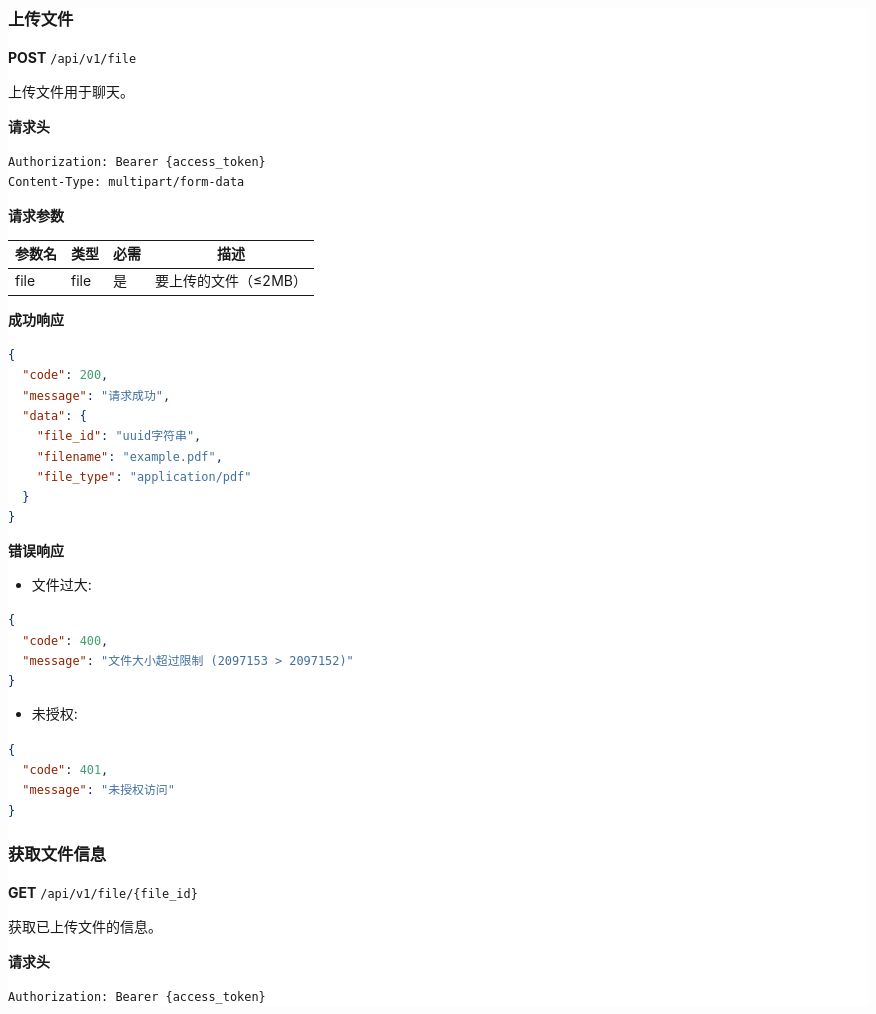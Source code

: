 ### 上传文件
**POST** `/api/v1/file`

上传文件用于聊天。

**请求头**
```
Authorization: Bearer {access_token}
Content-Type: multipart/form-data
```

**请求参数**

| 参数名 | 类型 | 必需 | 描述 |
| ------ | ---- | ---- | ---- |
| file | file | 是 | 要上传的文件（≤2MB） |

**成功响应**
```json
{
  "code": 200,
  "message": "请求成功",
  "data": {
    "file_id": "uuid字符串",
    "filename": "example.pdf",
    "file_type": "application/pdf"
  }
}
```

**错误响应**

- 文件过大:
```json
{
  "code": 400,
  "message": "文件大小超过限制 (2097153 > 2097152)"
}
```

- 未授权:
```json
{
  "code": 401,
  "message": "未授权访问"
}
```

### 获取文件信息
**GET** `/api/v1/file/{file_id}`

获取已上传文件的信息。

**请求头**
```
Authorization: Bearer {access_token}
```

